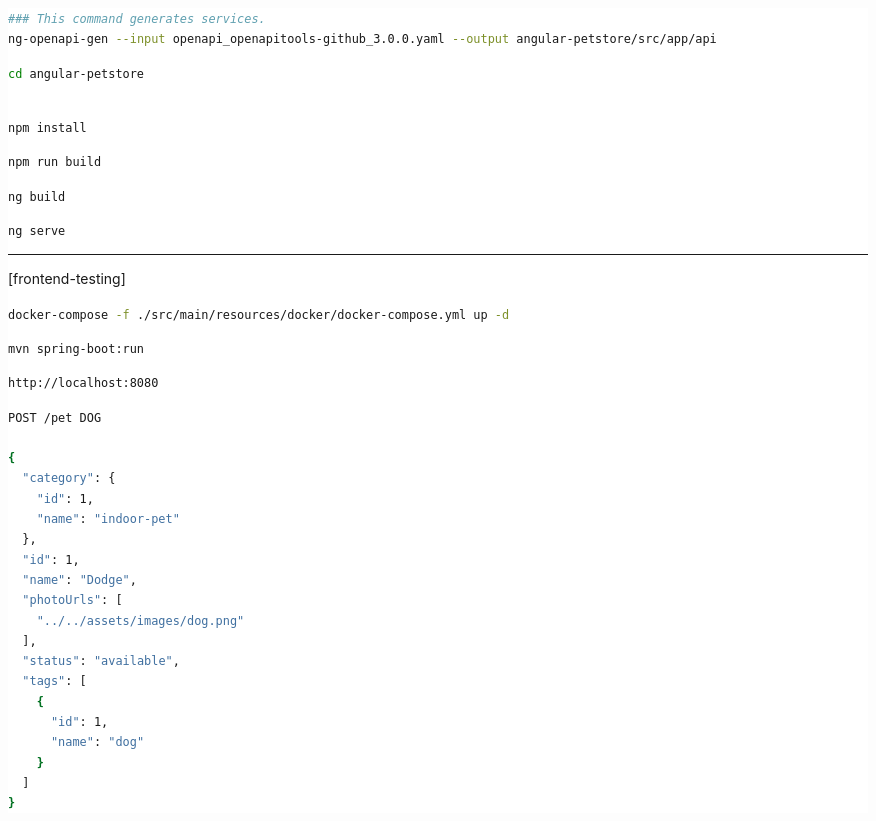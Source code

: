```sh
### This command generates services.
ng-openapi-gen --input openapi_openapitools-github_3.0.0.yaml --output angular-petstore/src/app/api
```

```sh
cd angular-petstore
```

```sh

npm install
```

```sh
npm run build
```

```sh
ng build
```

```sh
ng serve
```

---

[frontend-testing]

```sh
docker-compose -f ./src/main/resources/docker/docker-compose.yml up -d
```

```sh
mvn spring-boot:run
```

```sh
http://localhost:8080
```

```sh
POST /pet DOG

{
  "category": {
    "id": 1,
    "name": "indoor-pet"
  },
  "id": 1,
  "name": "Dodge",
  "photoUrls": [
    "../../assets/images/dog.png"
  ],
  "status": "available",
  "tags": [
    {
      "id": 1,
      "name": "dog"
    }
  ]
}
```
